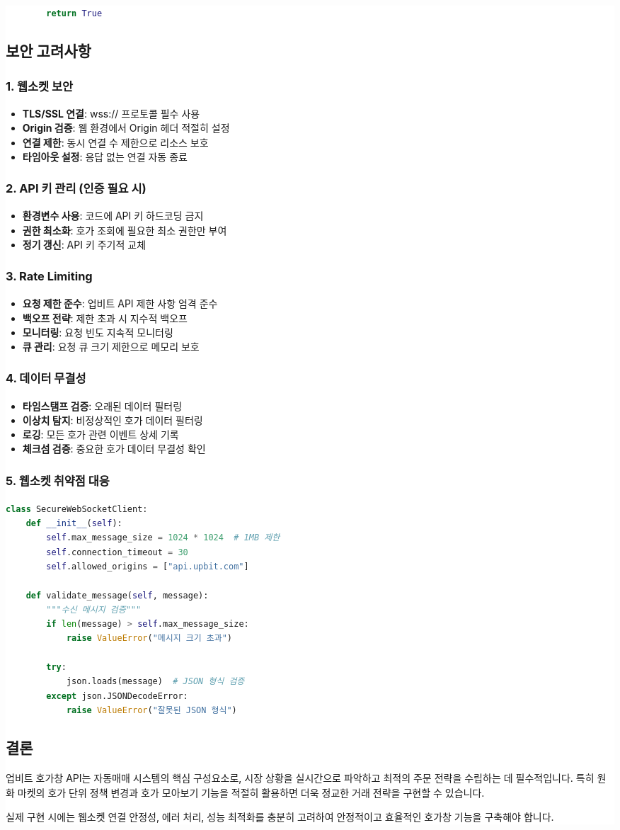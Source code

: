 ```python
        return True
```

## 보안 고려사항

### 1. 웹소켓 보안
- **TLS/SSL 연결**: wss:// 프로토콜 필수 사용
- **Origin 검증**: 웹 환경에서 Origin 헤더 적절히 설정
- **연결 제한**: 동시 연결 수 제한으로 리소스 보호
- **타임아웃 설정**: 응답 없는 연결 자동 종료

### 2. API 키 관리 (인증 필요 시)
- **환경변수 사용**: 코드에 API 키 하드코딩 금지
- **권한 최소화**: 호가 조회에 필요한 최소 권한만 부여
- **정기 갱신**: API 키 주기적 교체

### 3. Rate Limiting
- **요청 제한 준수**: 업비트 API 제한 사항 엄격 준수
- **백오프 전략**: 제한 초과 시 지수적 백오프
- **모니터링**: 요청 빈도 지속적 모니터링
- **큐 관리**: 요청 큐 크기 제한으로 메모리 보호

### 4. 데이터 무결성
- **타임스탬프 검증**: 오래된 데이터 필터링
- **이상치 탐지**: 비정상적인 호가 데이터 필터링
- **로깅**: 모든 호가 관련 이벤트 상세 기록
- **체크섬 검증**: 중요한 호가 데이터 무결성 확인

### 5. 웹소켓 취약점 대응
```python
class SecureWebSocketClient:
    def __init__(self):
        self.max_message_size = 1024 * 1024  # 1MB 제한
        self.connection_timeout = 30
        self.allowed_origins = ["api.upbit.com"]

    def validate_message(self, message):
        """수신 메시지 검증"""
        if len(message) > self.max_message_size:
            raise ValueError("메시지 크기 초과")

        try:
            json.loads(message)  # JSON 형식 검증
        except json.JSONDecodeError:
            raise ValueError("잘못된 JSON 형식")
```

## 결론

업비트 호가창 API는 자동매매 시스템의 핵심 구성요소로, 시장 상황을 실시간으로 파악하고 최적의 주문 전략을 수립하는 데 필수적입니다. 특히 원화 마켓의 호가 단위 정책 변경과 호가 모아보기 기능을 적절히 활용하면 더욱 정교한 거래 전략을 구현할 수 있습니다.

실제 구현 시에는 웹소켓 연결 안정성, 에러 처리, 성능 최적화를 충분히 고려하여 안정적이고 효율적인 호가창 기능을 구축해야 합니다.
